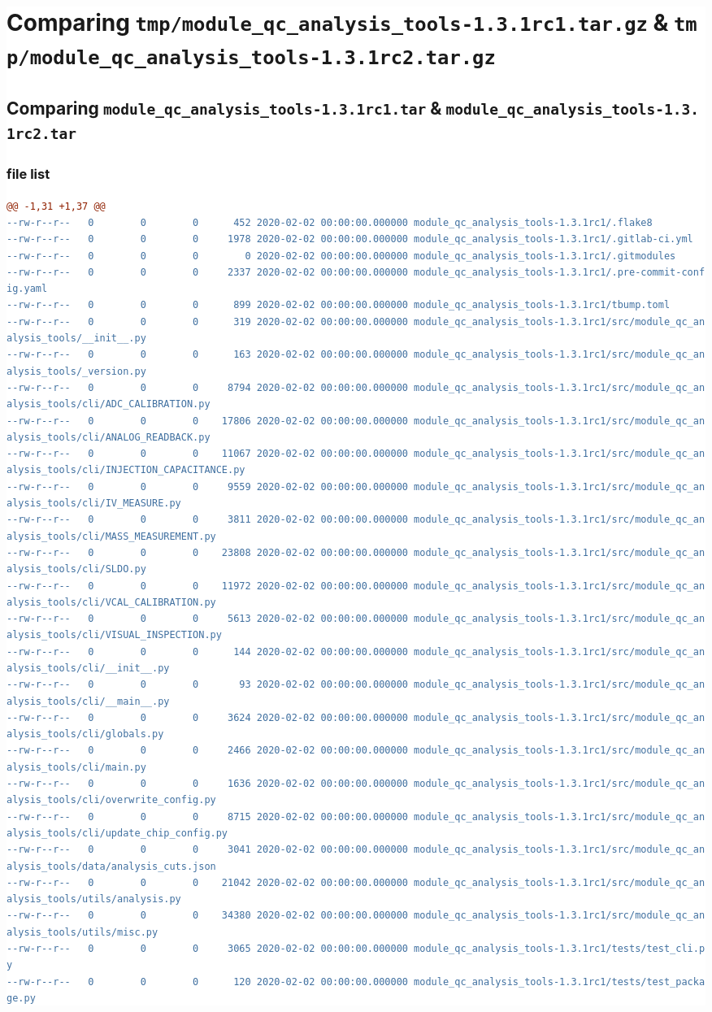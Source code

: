 # Comparing `tmp/module_qc_analysis_tools-1.3.1rc1.tar.gz` & `tmp/module_qc_analysis_tools-1.3.1rc2.tar.gz`

## Comparing `module_qc_analysis_tools-1.3.1rc1.tar` & `module_qc_analysis_tools-1.3.1rc2.tar`

### file list

```diff
@@ -1,31 +1,37 @@
--rw-r--r--   0        0        0      452 2020-02-02 00:00:00.000000 module_qc_analysis_tools-1.3.1rc1/.flake8
--rw-r--r--   0        0        0     1978 2020-02-02 00:00:00.000000 module_qc_analysis_tools-1.3.1rc1/.gitlab-ci.yml
--rw-r--r--   0        0        0        0 2020-02-02 00:00:00.000000 module_qc_analysis_tools-1.3.1rc1/.gitmodules
--rw-r--r--   0        0        0     2337 2020-02-02 00:00:00.000000 module_qc_analysis_tools-1.3.1rc1/.pre-commit-config.yaml
--rw-r--r--   0        0        0      899 2020-02-02 00:00:00.000000 module_qc_analysis_tools-1.3.1rc1/tbump.toml
--rw-r--r--   0        0        0      319 2020-02-02 00:00:00.000000 module_qc_analysis_tools-1.3.1rc1/src/module_qc_analysis_tools/__init__.py
--rw-r--r--   0        0        0      163 2020-02-02 00:00:00.000000 module_qc_analysis_tools-1.3.1rc1/src/module_qc_analysis_tools/_version.py
--rw-r--r--   0        0        0     8794 2020-02-02 00:00:00.000000 module_qc_analysis_tools-1.3.1rc1/src/module_qc_analysis_tools/cli/ADC_CALIBRATION.py
--rw-r--r--   0        0        0    17806 2020-02-02 00:00:00.000000 module_qc_analysis_tools-1.3.1rc1/src/module_qc_analysis_tools/cli/ANALOG_READBACK.py
--rw-r--r--   0        0        0    11067 2020-02-02 00:00:00.000000 module_qc_analysis_tools-1.3.1rc1/src/module_qc_analysis_tools/cli/INJECTION_CAPACITANCE.py
--rw-r--r--   0        0        0     9559 2020-02-02 00:00:00.000000 module_qc_analysis_tools-1.3.1rc1/src/module_qc_analysis_tools/cli/IV_MEASURE.py
--rw-r--r--   0        0        0     3811 2020-02-02 00:00:00.000000 module_qc_analysis_tools-1.3.1rc1/src/module_qc_analysis_tools/cli/MASS_MEASUREMENT.py
--rw-r--r--   0        0        0    23808 2020-02-02 00:00:00.000000 module_qc_analysis_tools-1.3.1rc1/src/module_qc_analysis_tools/cli/SLDO.py
--rw-r--r--   0        0        0    11972 2020-02-02 00:00:00.000000 module_qc_analysis_tools-1.3.1rc1/src/module_qc_analysis_tools/cli/VCAL_CALIBRATION.py
--rw-r--r--   0        0        0     5613 2020-02-02 00:00:00.000000 module_qc_analysis_tools-1.3.1rc1/src/module_qc_analysis_tools/cli/VISUAL_INSPECTION.py
--rw-r--r--   0        0        0      144 2020-02-02 00:00:00.000000 module_qc_analysis_tools-1.3.1rc1/src/module_qc_analysis_tools/cli/__init__.py
--rw-r--r--   0        0        0       93 2020-02-02 00:00:00.000000 module_qc_analysis_tools-1.3.1rc1/src/module_qc_analysis_tools/cli/__main__.py
--rw-r--r--   0        0        0     3624 2020-02-02 00:00:00.000000 module_qc_analysis_tools-1.3.1rc1/src/module_qc_analysis_tools/cli/globals.py
--rw-r--r--   0        0        0     2466 2020-02-02 00:00:00.000000 module_qc_analysis_tools-1.3.1rc1/src/module_qc_analysis_tools/cli/main.py
--rw-r--r--   0        0        0     1636 2020-02-02 00:00:00.000000 module_qc_analysis_tools-1.3.1rc1/src/module_qc_analysis_tools/cli/overwrite_config.py
--rw-r--r--   0        0        0     8715 2020-02-02 00:00:00.000000 module_qc_analysis_tools-1.3.1rc1/src/module_qc_analysis_tools/cli/update_chip_config.py
--rw-r--r--   0        0        0     3041 2020-02-02 00:00:00.000000 module_qc_analysis_tools-1.3.1rc1/src/module_qc_analysis_tools/data/analysis_cuts.json
--rw-r--r--   0        0        0    21042 2020-02-02 00:00:00.000000 module_qc_analysis_tools-1.3.1rc1/src/module_qc_analysis_tools/utils/analysis.py
--rw-r--r--   0        0        0    34380 2020-02-02 00:00:00.000000 module_qc_analysis_tools-1.3.1rc1/src/module_qc_analysis_tools/utils/misc.py
--rw-r--r--   0        0        0     3065 2020-02-02 00:00:00.000000 module_qc_analysis_tools-1.3.1rc1/tests/test_cli.py
--rw-r--r--   0        0        0      120 2020-02-02 00:00:00.000000 module_qc_analysis_tools-1.3.1rc1/tests/test_package.py
```